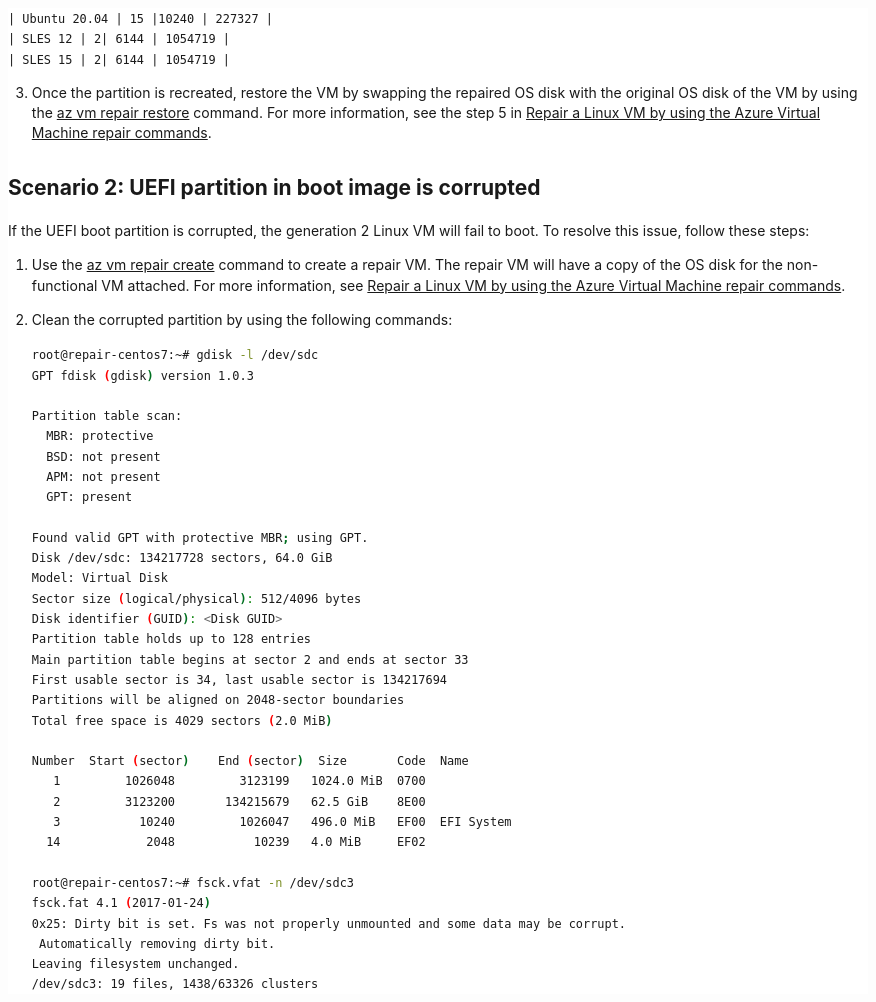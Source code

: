     | Ubuntu 20.04 | 15 |10240 | 227327 |
    | SLES 12 | 2| 6144 | 1054719 |
    | SLES 15 | 2| 6144 | 1054719 |

3. Once the partition is recreated, restore the VM by swapping the repaired OS disk with the original OS disk of the VM by using the [az vm repair restore](/cli/azure/vm/repair#az-vm-repair-restore) command. For more information, see the step 5 in [Repair a Linux VM by using the Azure Virtual Machine repair commands](repair-linux-vm-using-azure-virtual-machine-repair-commands.md).

## <a id="scenario2"></a>Scenario 2: UEFI partition in boot image is corrupted

If the UEFI boot partition is corrupted, the generation 2 Linux VM will fail to boot. To resolve this issue, follow these steps:

1. Use the [az vm repair create](/cli/azure/vm/repair#az-vm-repair-create) command to create a repair VM. The repair VM will have a copy of the OS disk for the non-functional VM attached. For more information, see [Repair a Linux VM by using the Azure Virtual Machine repair commands](repair-linux-vm-using-azure-virtual-machine-repair-commands.md).

2. Clean the corrupted partition by using the following commands:

    ```bash
    root@repair-centos7:~# gdisk -l /dev/sdc
    GPT fdisk (gdisk) version 1.0.3
    
    Partition table scan:
      MBR: protective
      BSD: not present
      APM: not present
      GPT: present
    
    Found valid GPT with protective MBR; using GPT.
    Disk /dev/sdc: 134217728 sectors, 64.0 GiB
    Model: Virtual Disk    
    Sector size (logical/physical): 512/4096 bytes
    Disk identifier (GUID): <Disk GUID>
    Partition table holds up to 128 entries
    Main partition table begins at sector 2 and ends at sector 33
    First usable sector is 34, last usable sector is 134217694
    Partitions will be aligned on 2048-sector boundaries
    Total free space is 4029 sectors (2.0 MiB)
    
    Number  Start (sector)    End (sector)  Size       Code  Name
       1         1026048         3123199   1024.0 MiB  0700  
       2         3123200       134215679   62.5 GiB    8E00  
       3           10240         1026047   496.0 MiB   EF00  EFI System
      14            2048           10239   4.0 MiB     EF02 
    
    root@repair-centos7:~# fsck.vfat -n /dev/sdc3
    fsck.fat 4.1 (2017-01-24)
    0x25: Dirty bit is set. Fs was not properly unmounted and some data may be corrupt.
     Automatically removing dirty bit.
    Leaving filesystem unchanged.
    /dev/sdc3: 19 files, 1438/63326 clusters
    